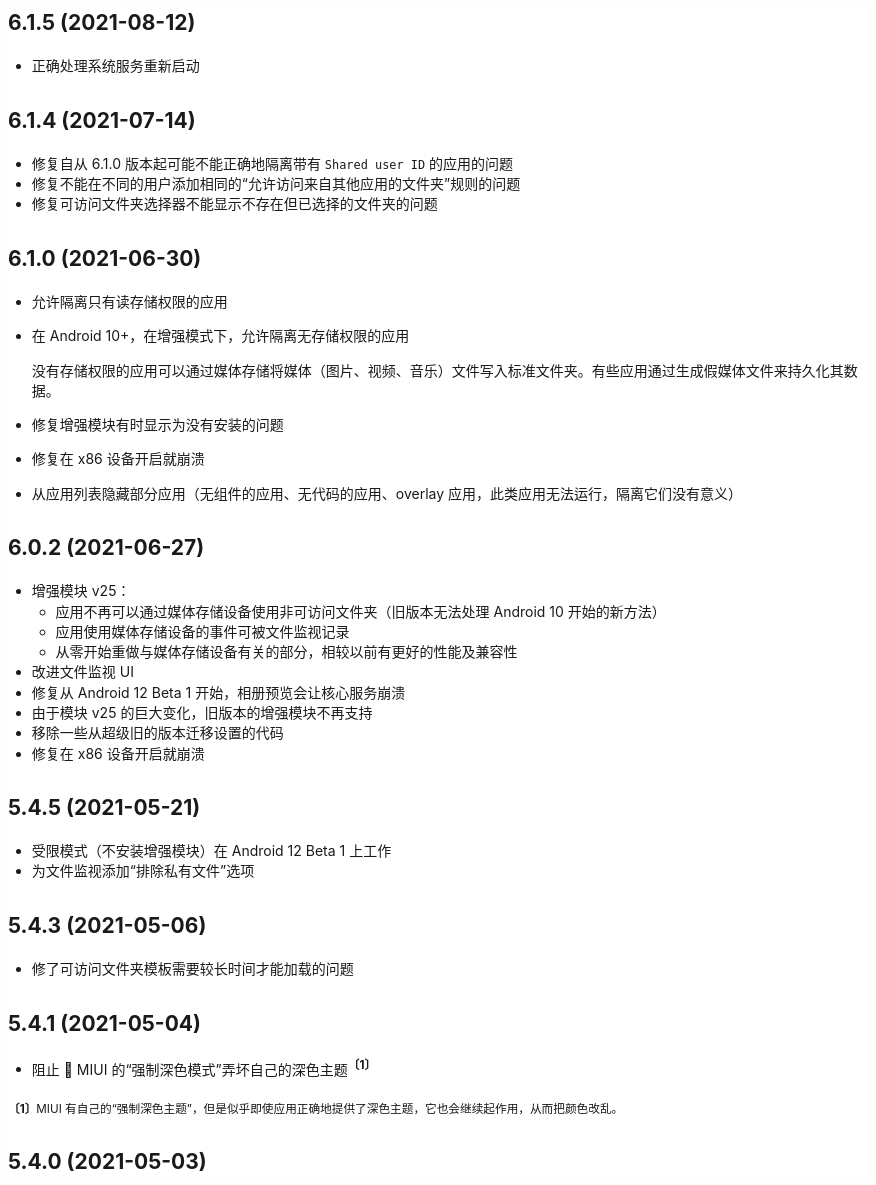 ## 6.1.5 (2021-08-12)

- 正确处理系统服务重新启动

## 6.1.4 (2021-07-14)

- 修复自从 6.1.0 版本起可能不能正确地隔离带有 `Shared user ID` 的应用的问题
- 修复不能在不同的用户添加相同的“允许访问来自其他应用的文件夹”规则的问题
- 修复可访问文件夹选择器不能显示不存在但已选择的文件夹的问题

## 6.1.0 (2021-06-30)

- 允许隔离只有读存储权限的应用
- 在 Android 10+，在增强模式下，允许隔离无存储权限的应用
  
  没有存储权限的应用可以通过媒体存储将媒体（图片、视频、音乐）文件写入标准文件夹。有些应用通过生成假媒体文件来持久化其数据。

- 修复增强模块有时显示为没有安装的问题
- 修复在 x86 设备开启就崩溃
- 从应用列表隐藏部分应用（无组件的应用、无代码的应用、overlay 应用，此类应用无法运行，隔离它们没有意义）

## 6.0.2 (2021-06-27)

- 增强模块 v25：
  - 应用不再可以通过媒体存储设备使用非可访问文件夹（旧版本无法处理 Android 10 开始的新方法）
  - 应用使用媒体存储设备的事件可被文件监视记录
  - 从零开始重做与媒体存储设备有关的部分，相较以前有更好的性能及兼容性
- 改进文件监视 UI
- 修复从 Android 12 Beta 1 开始，相册预览会让核心服务崩溃
- 由于模块 v25 的巨大变化，旧版本的增强模块不再支持
- 移除一些从超级旧的版本迁移设置的代码
- 修复在 x86 设备开启就崩溃

## 5.4.5 (2021-05-21)

- 受限模式（不安装增强模块）在 Android 12 Beta 1 上工作
- 为文件监视添加“排除私有文件”选项

## 5.4.3 (2021-05-06)

- 修了可访问文件夹模板需要较长时间才能加载的问题

## 5.4.1 (2021-05-04)

- 阻止 💩 MIUI 的“强制深色模式”弄坏自己的深色主题<sup>**〔1〕**</sup>

<sub><b>〔1〕</b>MIUI 有自己的“强制深色主题”，但是似乎即使应用正确地提供了深色主题，它也会继续起作用，从而把颜色改乱。</sub>

## 5.4.0 (2021-05-03)
